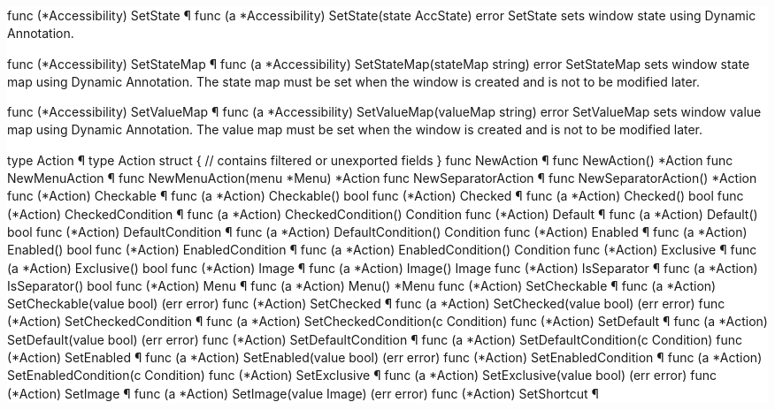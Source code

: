 func (*Accessibility) SetState ¶
func (a *Accessibility) SetState(state AccState) error
SetState sets window state using Dynamic Annotation.

func (*Accessibility) SetStateMap ¶
func (a *Accessibility) SetStateMap(stateMap string) error
SetStateMap sets window state map using Dynamic Annotation. The state map must be set when the window is created and is not to be modified later.

func (*Accessibility) SetValueMap ¶
func (a *Accessibility) SetValueMap(valueMap string) error
SetValueMap sets window value map using Dynamic Annotation. The value map must be set when the window is created and is not to be modified later.

type Action ¶
type Action struct {
	// contains filtered or unexported fields
}
func NewAction ¶
func NewAction() *Action
func NewMenuAction ¶
func NewMenuAction(menu *Menu) *Action
func NewSeparatorAction ¶
func NewSeparatorAction() *Action
func (*Action) Checkable ¶
func (a *Action) Checkable() bool
func (*Action) Checked ¶
func (a *Action) Checked() bool
func (*Action) CheckedCondition ¶
func (a *Action) CheckedCondition() Condition
func (*Action) Default ¶
func (a *Action) Default() bool
func (*Action) DefaultCondition ¶
func (a *Action) DefaultCondition() Condition
func (*Action) Enabled ¶
func (a *Action) Enabled() bool
func (*Action) EnabledCondition ¶
func (a *Action) EnabledCondition() Condition
func (*Action) Exclusive ¶
func (a *Action) Exclusive() bool
func (*Action) Image ¶
func (a *Action) Image() Image
func (*Action) IsSeparator ¶
func (a *Action) IsSeparator() bool
func (*Action) Menu ¶
func (a *Action) Menu() *Menu
func (*Action) SetCheckable ¶
func (a *Action) SetCheckable(value bool) (err error)
func (*Action) SetChecked ¶
func (a *Action) SetChecked(value bool) (err error)
func (*Action) SetCheckedCondition ¶
func (a *Action) SetCheckedCondition(c Condition)
func (*Action) SetDefault ¶
func (a *Action) SetDefault(value bool) (err error)
func (*Action) SetDefaultCondition ¶
func (a *Action) SetDefaultCondition(c Condition)
func (*Action) SetEnabled ¶
func (a *Action) SetEnabled(value bool) (err error)
func (*Action) SetEnabledCondition ¶
func (a *Action) SetEnabledCondition(c Condition)
func (*Action) SetExclusive ¶
func (a *Action) SetExclusive(value bool) (err error)
func (*Action) SetImage ¶
func (a *Action) SetImage(value Image) (err error)
func (*Action) SetShortcut ¶